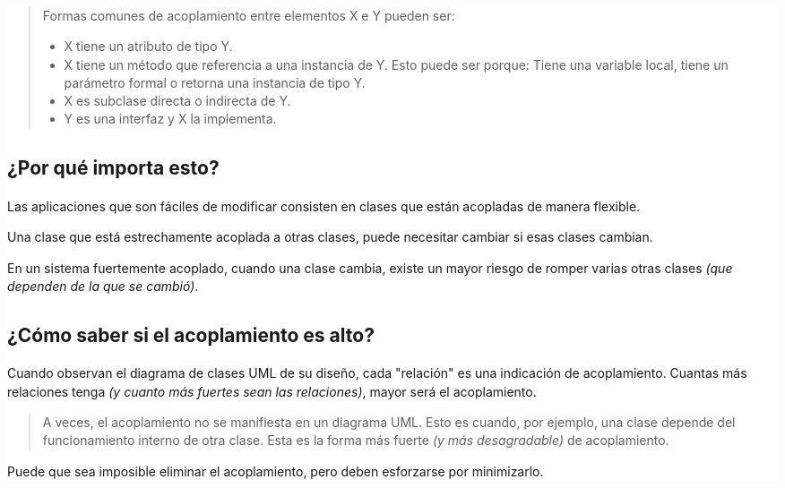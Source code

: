 > Formas comunes de acoplamiento entre elementos X e Y pueden ser:
> - X tiene un atributo de tipo Y.
> - X tiene un método que referencia a una instancia de Y. Esto puede ser porque: Tiene una variable local, tiene un parámetro formal o retorna una instancia de tipo Y.
> - X es subclase directa o indirecta de Y.
> - Y es una interfaz y X la implementa.

## ¿Por qué importa esto?

Las aplicaciones que son fáciles de modificar consisten en clases que están acopladas de manera flexible.

Una clase que está estrechamente acoplada a otras clases, puede necesitar cambiar si esas clases cambian.

En un sistema fuertemente acoplado, cuando una clase cambia, existe un mayor riesgo de romper varias otras clases *(que dependen de la que se cambió)*.

## ¿Cómo saber si el acoplamiento es alto?

Cuando observan el diagrama de clases UML de su diseño, cada "relación" es una indicación de acoplamiento. Cuantas más relaciones tenga *(y cuanto más fuertes sean las relaciones)*, mayor será el acoplamiento.

> A veces, el acoplamiento no se manifiesta en un diagrama UML. Esto es cuando, por ejemplo, una clase depende del funcionamiento interno de otra clase. Esta es la forma más fuerte *(y más desagradable)* de acoplamiento.

Puede que sea imposible eliminar el acoplamiento, pero deben esforzarse por minimizarlo.